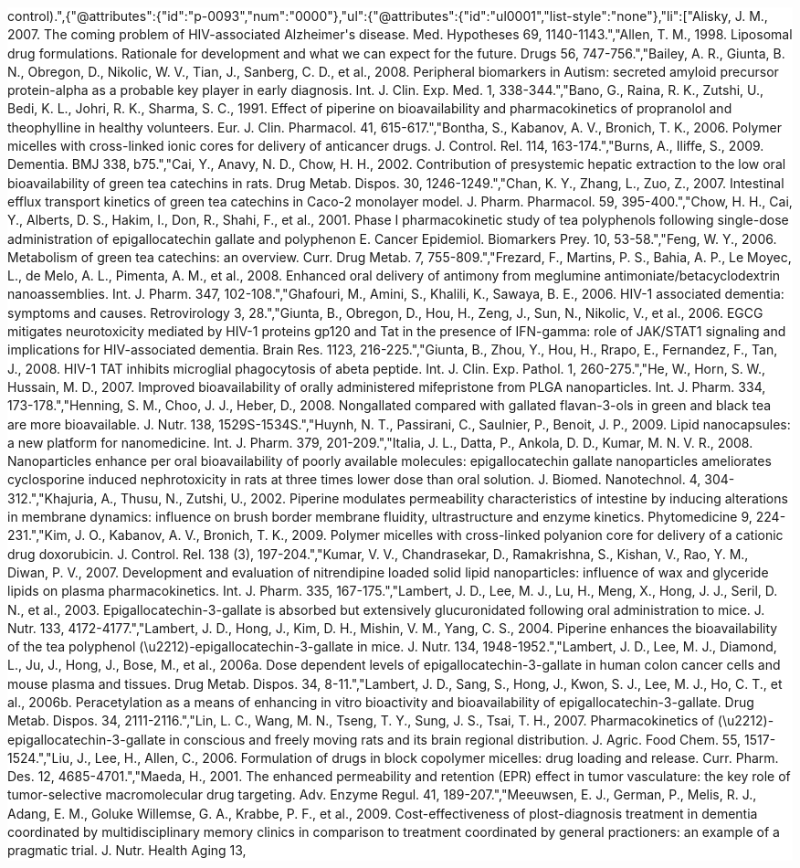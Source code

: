 control).",{"@attributes":{"id":"p-0093","num":"0000"},"ul":{"@attributes":{"id":"ul0001","list-style":"none"},"li":["Alisky, J. M., 2007. The coming problem of HIV-associated Alzheimer's disease. Med. Hypotheses 69, 1140-1143.","Allen, T. M., 1998. Liposomal drug formulations. Rationale for development and what we can expect for the future. Drugs 56, 747-756.","Bailey, A. R., Giunta, B. N., Obregon, D., Nikolic, W. V., Tian, J., Sanberg, C. D., et al., 2008. Peripheral biomarkers in Autism: secreted amyloid precursor protein-alpha as a probable key player in early diagnosis. Int. J. Clin. Exp. Med. 1, 338-344.","Bano, G., Raina, R. K., Zutshi, U., Bedi, K. L., Johri, R. K., Sharma, S. C., 1991. Effect of piperine on bioavailability and pharmacokinetics of propranolol and theophylline in healthy volunteers. Eur. J. Clin. Pharmacol. 41, 615-617.","Bontha, S., Kabanov, A. V., Bronich, T. K., 2006. Polymer micelles with cross-linked ionic cores for delivery of anticancer drugs. J. Control. Rel. 114, 163-174.","Burns, A., Iliffe, S., 2009. Dementia. BMJ 338, b75.","Cai, Y., Anavy, N. D., Chow, H. H., 2002. Contribution of presystemic hepatic extraction to the low oral bioavailability of green tea catechins in rats. Drug Metab. Dispos. 30, 1246-1249.","Chan, K. Y., Zhang, L., Zuo, Z., 2007. Intestinal efflux transport kinetics of green tea catechins in Caco-2 monolayer model. J. Pharm. Pharmacol. 59, 395-400.","Chow, H. H., Cai, Y., Alberts, D. S., Hakim, I., Don, R., Shahi, F., et al., 2001. Phase I pharmacokinetic study of tea polyphenols following single-dose administration of epigallocatechin gallate and polyphenon E. Cancer Epidemiol. Biomarkers Prey. 10, 53-58.","Feng, W. Y., 2006. Metabolism of green tea catechins: an overview. Curr. Drug Metab. 7, 755-809.","Frezard, F., Martins, P. S., Bahia, A. P., Le Moyec, L., de Melo, A. L., Pimenta, A. M., et al., 2008. Enhanced oral delivery of antimony from meglumine antimoniate\/betacyclodextrin nanoassemblies. Int. J. Pharm. 347, 102-108.","Ghafouri, M., Amini, S., Khalili, K., Sawaya, B. E., 2006. HIV-1 associated dementia: symptoms and causes. Retrovirology 3, 28.","Giunta, B., Obregon, D., Hou, H., Zeng, J., Sun, N., Nikolic, V., et al., 2006. EGCG mitigates neurotoxicity mediated by HIV-1 proteins gp120 and Tat in the presence of IFN-gamma: role of JAK\/STAT1 signaling and implications for HIV-associated dementia. Brain Res. 1123, 216-225.","Giunta, B., Zhou, Y., Hou, H., Rrapo, E., Fernandez, F., Tan, J., 2008. HIV-1 TAT inhibits microglial phagocytosis of abeta peptide. Int. J. Clin. Exp. Pathol. 1, 260-275.","He, W., Horn, S. W., Hussain, M. D., 2007. Improved bioavailability of orally administered mifepristone from PLGA nanoparticles. Int. J. Pharm. 334, 173-178.","Henning, S. M., Choo, J. J., Heber, D., 2008. Nongallated compared with gallated flavan-3-ols in green and black tea are more bioavailable. J. Nutr. 138, 1529S-1534S.","Huynh, N. T., Passirani, C., Saulnier, P., Benoit, J. P., 2009. Lipid nanocapsules: a new platform for nanomedicine. Int. J. Pharm. 379, 201-209.","Italia, J. L., Datta, P., Ankola, D. D., Kumar, M. N. V. R., 2008. Nanoparticles enhance per oral bioavailability of poorly available molecules: epigallocatechin gallate nanoparticles ameliorates cyclosporine induced nephrotoxicity in rats at three times lower dose than oral solution. J. Biomed. Nanotechnol. 4, 304-312.","Khajuria, A., Thusu, N., Zutshi, U., 2002. Piperine modulates permeability characteristics of intestine by inducing alterations in membrane dynamics: influence on brush border membrane fluidity, ultrastructure and enzyme kinetics. Phytomedicine 9, 224-231.","Kim, J. O., Kabanov, A. V., Bronich, T. K., 2009. Polymer micelles with cross-linked polyanion core for delivery of a cationic drug doxorubicin. J. Control. Rel. 138 (3), 197-204.","Kumar, V. V., Chandrasekar, D., Ramakrishna, S., Kishan, V., Rao, Y. M., Diwan, P. V., 2007. Development and evaluation of nitrendipine loaded solid lipid nanoparticles: influence of wax and glyceride lipids on plasma pharmacokinetics. Int. J. Pharm. 335, 167-175.","Lambert, J. D., Lee, M. J., Lu, H., Meng, X., Hong, J. J., Seril, D. N., et al., 2003. Epigallocatechin-3-gallate is absorbed but extensively glucuronidated following oral administration to mice. J. Nutr. 133, 4172-4177.","Lambert, J. D., Hong, J., Kim, D. H., Mishin, V. M., Yang, C. S., 2004. Piperine enhances the bioavailability of the tea polyphenol (\u2212)-epigallocatechin-3-gallate in mice. J. Nutr. 134, 1948-1952.","Lambert, J. D., Lee, M. J., Diamond, L., Ju, J., Hong, J., Bose, M., et al., 2006a. Dose dependent levels of epigallocatechin-3-gallate in human colon cancer cells and mouse plasma and tissues. Drug Metab. Dispos. 34, 8-11.","Lambert, J. D., Sang, S., Hong, J., Kwon, S. J., Lee, M. J., Ho, C. T., et al., 2006b. Peracetylation as a means of enhancing in vitro bioactivity and bioavailability of epigallocatechin-3-gallate. Drug Metab. Dispos. 34, 2111-2116.","Lin, L. C., Wang, M. N., Tseng, T. Y., Sung, J. S., Tsai, T. H., 2007. Pharmacokinetics of (\u2212)-epigallocatechin-3-gallate in conscious and freely moving rats and its brain regional distribution. J. Agric. Food Chem. 55, 1517-1524.","Liu, J., Lee, H., Allen, C., 2006. Formulation of drugs in block copolymer micelles: drug loading and release. Curr. Pharm. Des. 12, 4685-4701.","Maeda, H., 2001. The enhanced permeability and retention (EPR) effect in tumor vasculature: the key role of tumor-selective macromolecular drug targeting. Adv. Enzyme Regul. 41, 189-207.","Meeuwsen, E. J., German, P., Melis, R. J., Adang, E. M., Goluke Willemse, G. A., Krabbe, P. F., et al., 2009. Cost-effectiveness of plost-diagnosis treatment in dementia coordinated by multidisciplinary memory clinics in comparison to treatment coordinated by general practioners: an example of a pragmatic trial. J. Nutr. Health Aging 13,